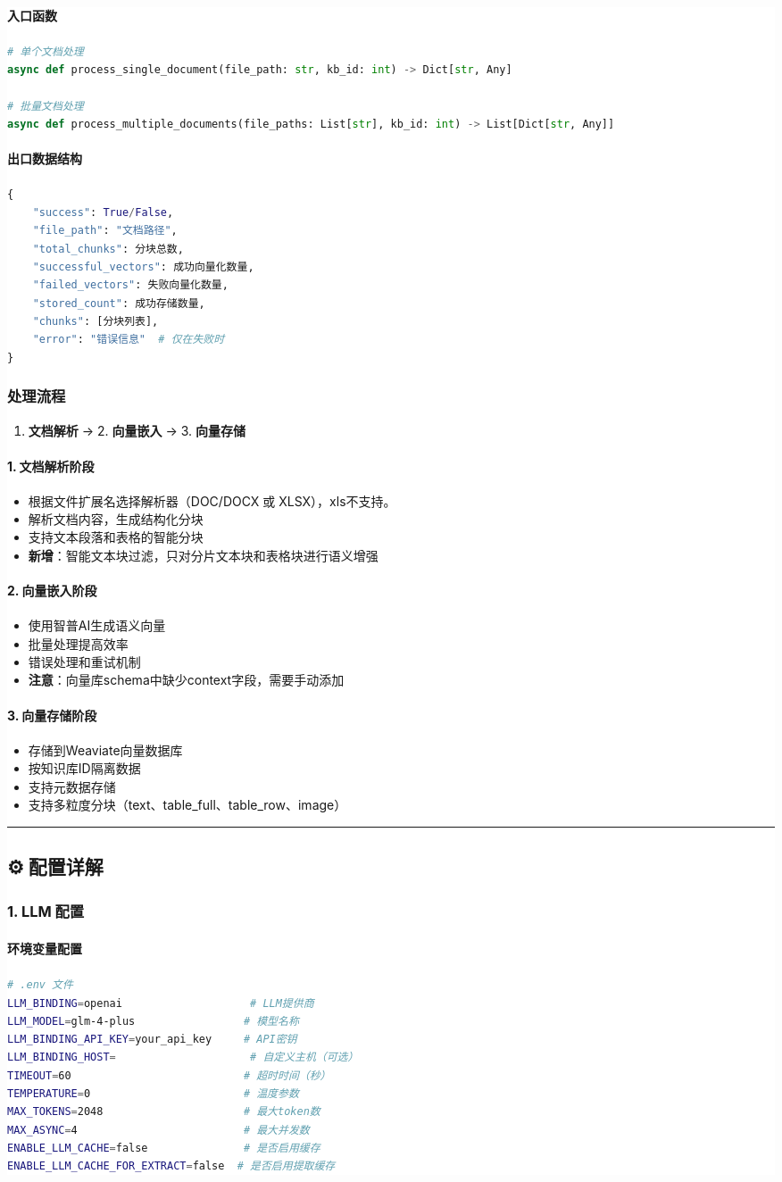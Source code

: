 #### 入口函数
```python
# 单个文档处理
async def process_single_document(file_path: str, kb_id: int) -> Dict[str, Any]

# 批量文档处理
async def process_multiple_documents(file_paths: List[str], kb_id: int) -> List[Dict[str, Any]]
```

#### 出口数据结构
```python
{
    "success": True/False,
    "file_path": "文档路径",
    "total_chunks": 分块总数,
    "successful_vectors": 成功向量化数量,
    "failed_vectors": 失败向量化数量,
    "stored_count": 成功存储数量,
    "chunks": [分块列表],
    "error": "错误信息"  # 仅在失败时
}
```

### 处理流程

1. **文档解析** → 2. **向量嵌入** → 3. **向量存储**

#### 1. 文档解析阶段
- 根据文件扩展名选择解析器（DOC/DOCX 或 XLSX），xls不支持。
- 解析文档内容，生成结构化分块
- 支持文本段落和表格的智能分块
- **新增**：智能文本块过滤，只对分片文本块和表格块进行语义增强

#### 2. 向量嵌入阶段
- 使用智普AI生成语义向量
- 批量处理提高效率
- 错误处理和重试机制
- **注意**：向量库schema中缺少context字段，需要手动添加

#### 3. 向量存储阶段
- 存储到Weaviate向量数据库
- 按知识库ID隔离数据
- 支持元数据存储
- 支持多粒度分块（text、table_full、table_row、image）

---

## ⚙️ 配置详解

### 1. LLM 配置

#### 环境变量配置
```bash
# .env 文件
LLM_BINDING=openai                    # LLM提供商
LLM_MODEL=glm-4-plus                 # 模型名称
LLM_BINDING_API_KEY=your_api_key     # API密钥
LLM_BINDING_HOST=                     # 自定义主机（可选）
TIMEOUT=60                           # 超时时间（秒）
TEMPERATURE=0                        # 温度参数
MAX_TOKENS=2048                      # 最大token数
MAX_ASYNC=4                          # 最大并发数
ENABLE_LLM_CACHE=false               # 是否启用缓存
ENABLE_LLM_CACHE_FOR_EXTRACT=false  # 是否启用提取缓存
```